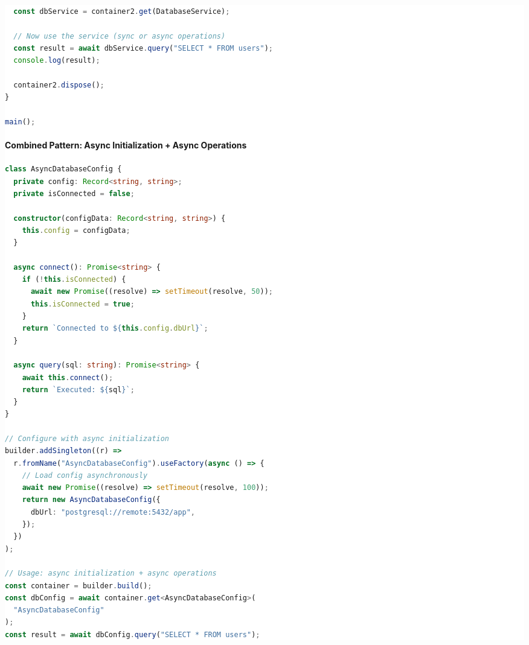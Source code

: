 ```typescript
  const dbService = container2.get(DatabaseService);

  // Now use the service (sync or async operations)
  const result = await dbService.query("SELECT * FROM users");
  console.log(result);

  container2.dispose();
}

main();
```

#### Combined Pattern: Async Initialization + Async Operations

```typescript
class AsyncDatabaseConfig {
  private config: Record<string, string>;
  private isConnected = false;

  constructor(configData: Record<string, string>) {
    this.config = configData;
  }

  async connect(): Promise<string> {
    if (!this.isConnected) {
      await new Promise((resolve) => setTimeout(resolve, 50));
      this.isConnected = true;
    }
    return `Connected to ${this.config.dbUrl}`;
  }

  async query(sql: string): Promise<string> {
    await this.connect();
    return `Executed: ${sql}`;
  }
}

// Configure with async initialization
builder.addSingleton((r) =>
  r.fromName("AsyncDatabaseConfig").useFactory(async () => {
    // Load config asynchronously
    await new Promise((resolve) => setTimeout(resolve, 100));
    return new AsyncDatabaseConfig({
      dbUrl: "postgresql://remote:5432/app",
    });
  })
);

// Usage: async initialization + async operations
const container = builder.build();
const dbConfig = await container.get<AsyncDatabaseConfig>(
  "AsyncDatabaseConfig"
);
const result = await dbConfig.query("SELECT * FROM users");
```
